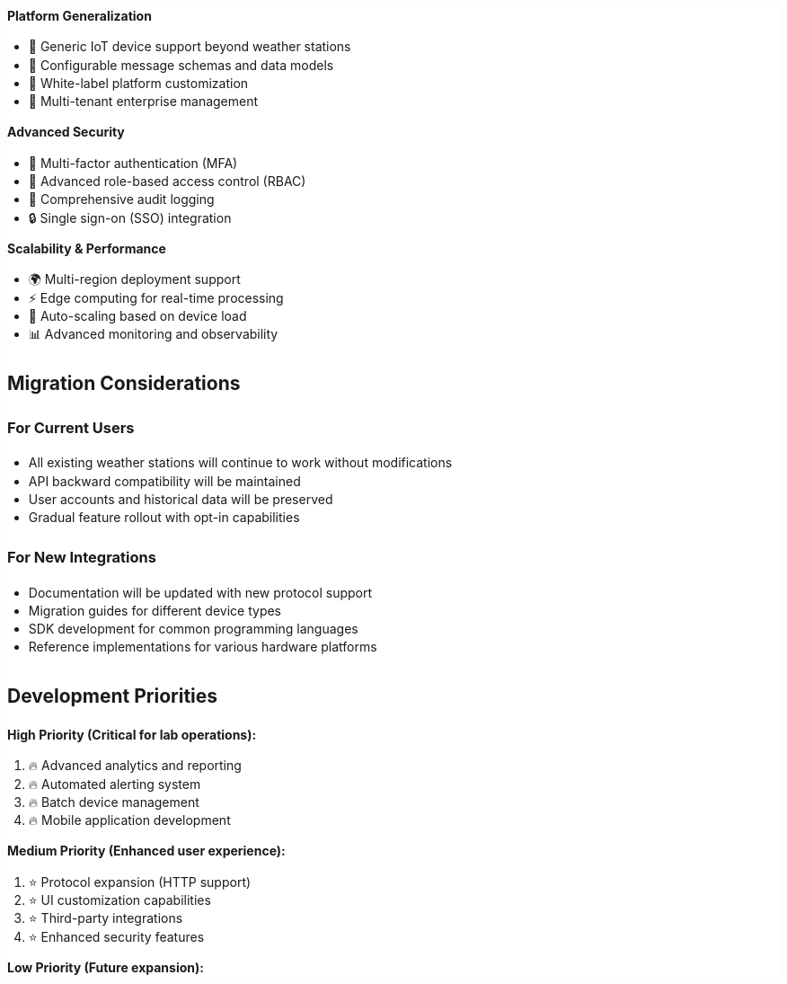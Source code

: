 **Platform Generalization**

- 🔧 Generic IoT device support beyond weather stations
- 📝 Configurable message schemas and data models
- 🎨 White-label platform customization
- 🏢 Multi-tenant enterprise management

**Advanced Security**

- 🔐 Multi-factor authentication (MFA)
- 👥 Advanced role-based access control (RBAC)
- 📜 Comprehensive audit logging
- 🔒 Single sign-on (SSO) integration

**Scalability & Performance**

- 🌍 Multi-region deployment support
- ⚡ Edge computing for real-time processing
- 🔄 Auto-scaling based on device load
- 📊 Advanced monitoring and observability

## Migration Considerations

### For Current Users

- All existing weather stations will continue to work without modifications
- API backward compatibility will be maintained
- User accounts and historical data will be preserved
- Gradual feature rollout with opt-in capabilities

### For New Integrations

- Documentation will be updated with new protocol support
- Migration guides for different device types
- SDK development for common programming languages
- Reference implementations for various hardware platforms

## Development Priorities

**High Priority (Critical for lab operations):**

1. 🔥 Advanced analytics and reporting
2. 🔥 Automated alerting system
3. 🔥 Batch device management
4. 🔥 Mobile application development

**Medium Priority (Enhanced user experience):**

1. ⭐ Protocol expansion (HTTP support)
2. ⭐ UI customization capabilities
3. ⭐ Third-party integrations
4. ⭐ Enhanced security features

**Low Priority (Future expansion):**

